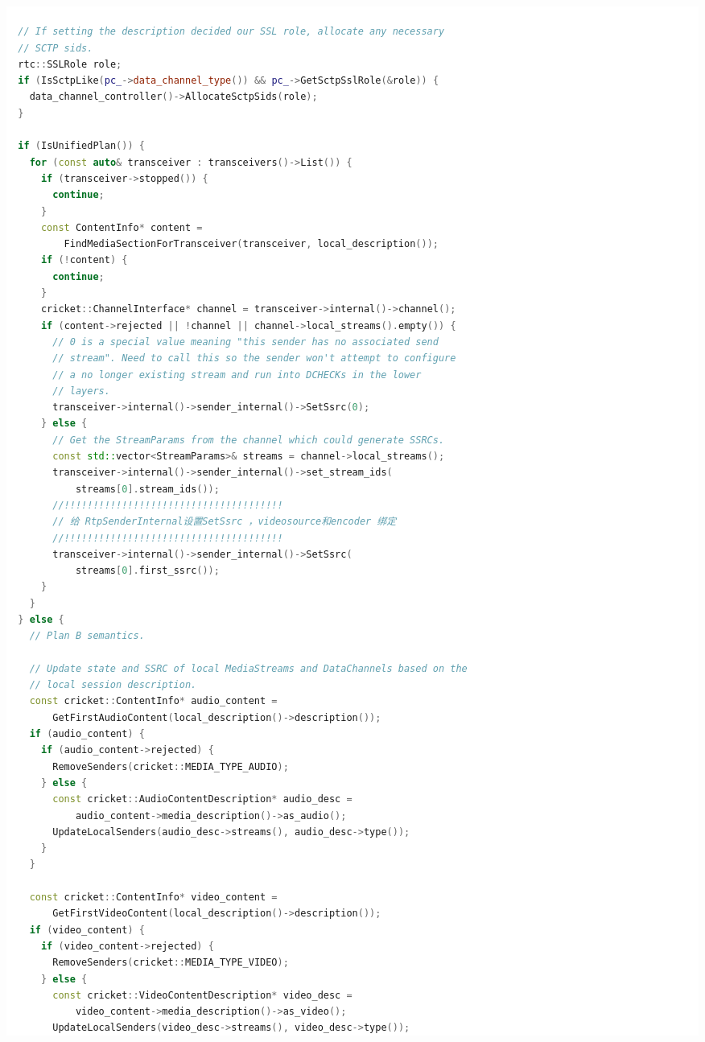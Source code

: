 ```c++

  // If setting the description decided our SSL role, allocate any necessary
  // SCTP sids.
  rtc::SSLRole role;
  if (IsSctpLike(pc_->data_channel_type()) && pc_->GetSctpSslRole(&role)) {
    data_channel_controller()->AllocateSctpSids(role);
  }

  if (IsUnifiedPlan()) {
    for (const auto& transceiver : transceivers()->List()) {
      if (transceiver->stopped()) {
        continue;
      }
      const ContentInfo* content =
          FindMediaSectionForTransceiver(transceiver, local_description());
      if (!content) {
        continue;
      }
      cricket::ChannelInterface* channel = transceiver->internal()->channel();
      if (content->rejected || !channel || channel->local_streams().empty()) {
        // 0 is a special value meaning "this sender has no associated send
        // stream". Need to call this so the sender won't attempt to configure
        // a no longer existing stream and run into DCHECKs in the lower
        // layers.
        transceiver->internal()->sender_internal()->SetSsrc(0);
      } else {
        // Get the StreamParams from the channel which could generate SSRCs.
        const std::vector<StreamParams>& streams = channel->local_streams();
        transceiver->internal()->sender_internal()->set_stream_ids(
            streams[0].stream_ids());
        //!!!!!!!!!!!!!!!!!!!!!!!!!!!!!!!!!!!!!!
        // 给 RtpSenderInternal设置SetSsrc ，videosource和encoder 绑定
        //!!!!!!!!!!!!!!!!!!!!!!!!!!!!!!!!!!!!!!
        transceiver->internal()->sender_internal()->SetSsrc(
            streams[0].first_ssrc());
      }
    }
  } else {
    // Plan B semantics.

    // Update state and SSRC of local MediaStreams and DataChannels based on the
    // local session description.
    const cricket::ContentInfo* audio_content =
        GetFirstAudioContent(local_description()->description());
    if (audio_content) {
      if (audio_content->rejected) {
        RemoveSenders(cricket::MEDIA_TYPE_AUDIO);
      } else {
        const cricket::AudioContentDescription* audio_desc =
            audio_content->media_description()->as_audio();
        UpdateLocalSenders(audio_desc->streams(), audio_desc->type());
      }
    }

    const cricket::ContentInfo* video_content =
        GetFirstVideoContent(local_description()->description());
    if (video_content) {
      if (video_content->rejected) {
        RemoveSenders(cricket::MEDIA_TYPE_VIDEO);
      } else {
        const cricket::VideoContentDescription* video_desc =
            video_content->media_description()->as_video();
        UpdateLocalSenders(video_desc->streams(), video_desc->type());
```